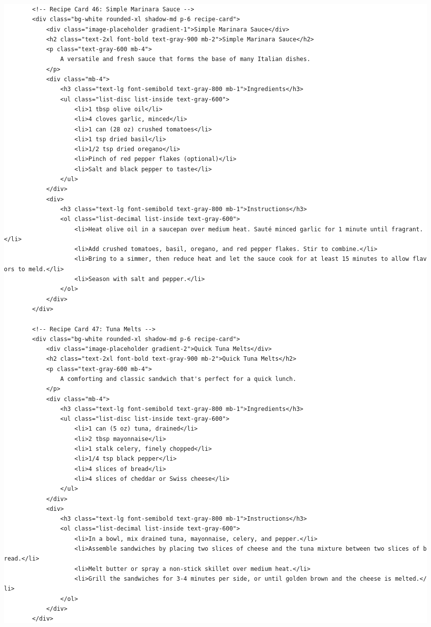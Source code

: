             <!-- Recipe Card 46: Simple Marinara Sauce -->
            <div class="bg-white rounded-xl shadow-md p-6 recipe-card">
                <div class="image-placeholder gradient-1">Simple Marinara Sauce</div>
                <h2 class="text-2xl font-bold text-gray-900 mb-2">Simple Marinara Sauce</h2>
                <p class="text-gray-600 mb-4">
                    A versatile and fresh sauce that forms the base of many Italian dishes.
                </p>
                <div class="mb-4">
                    <h3 class="text-lg font-semibold text-gray-800 mb-1">Ingredients</h3>
                    <ul class="list-disc list-inside text-gray-600">
                        <li>1 tbsp olive oil</li>
                        <li>4 cloves garlic, minced</li>
                        <li>1 can (28 oz) crushed tomatoes</li>
                        <li>1 tsp dried basil</li>
                        <li>1/2 tsp dried oregano</li>
                        <li>Pinch of red pepper flakes (optional)</li>
                        <li>Salt and black pepper to taste</li>
                    </ul>
                </div>
                <div>
                    <h3 class="text-lg font-semibold text-gray-800 mb-1">Instructions</h3>
                    <ol class="list-decimal list-inside text-gray-600">
                        <li>Heat olive oil in a saucepan over medium heat. Sauté minced garlic for 1 minute until fragrant.</li>
                        <li>Add crushed tomatoes, basil, oregano, and red pepper flakes. Stir to combine.</li>
                        <li>Bring to a simmer, then reduce heat and let the sauce cook for at least 15 minutes to allow flavors to meld.</li>
                        <li>Season with salt and pepper.</li>
                    </ol>
                </div>
            </div>

            <!-- Recipe Card 47: Tuna Melts -->
            <div class="bg-white rounded-xl shadow-md p-6 recipe-card">
                <div class="image-placeholder gradient-2">Quick Tuna Melts</div>
                <h2 class="text-2xl font-bold text-gray-900 mb-2">Quick Tuna Melts</h2>
                <p class="text-gray-600 mb-4">
                    A comforting and classic sandwich that's perfect for a quick lunch.
                </p>
                <div class="mb-4">
                    <h3 class="text-lg font-semibold text-gray-800 mb-1">Ingredients</h3>
                    <ul class="list-disc list-inside text-gray-600">
                        <li>1 can (5 oz) tuna, drained</li>
                        <li>2 tbsp mayonnaise</li>
                        <li>1 stalk celery, finely chopped</li>
                        <li>1/4 tsp black pepper</li>
                        <li>4 slices of bread</li>
                        <li>4 slices of cheddar or Swiss cheese</li>
                    </ul>
                </div>
                <div>
                    <h3 class="text-lg font-semibold text-gray-800 mb-1">Instructions</h3>
                    <ol class="list-decimal list-inside text-gray-600">
                        <li>In a bowl, mix drained tuna, mayonnaise, celery, and pepper.</li>
                        <li>Assemble sandwiches by placing two slices of cheese and the tuna mixture between two slices of bread.</li>
                        <li>Melt butter or spray a non-stick skillet over medium heat.</li>
                        <li>Grill the sandwiches for 3-4 minutes per side, or until golden brown and the cheese is melted.</li>
                    </ol>
                </div>
            </div>
            